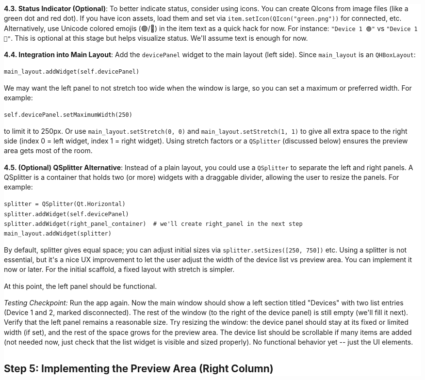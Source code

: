 **4.3. Status Indicator (Optional)**: To better indicate status,
consider using icons. You can create QIcons from image files (like a
green dot and red dot). If you have icon assets, load them and set via
`item.setIcon(QIcon("green.png"))` for connected, etc. Alternatively,
use Unicode colored emojis (🟢/🔴) in the item text as a quick hack for
now. For instance: `"Device 1 🟢"` vs `"Device 1 🔴"`. This is optional
at this stage but helps visualize status. We'll assume text is enough
for now.

**4.4. Integration into Main Layout**: Add the `devicePanel` widget to
the main layout (left side). Since `main_layout` is an `QHBoxLayout`:

    main_layout.addWidget(self.devicePanel)

We may want the left panel to not stretch too wide when the window is
large, so you can set a maximum or preferred width. For example:

    self.devicePanel.setMaximumWidth(250)

to limit it to 250px. Or use `main_layout.setStretch(0, 0)` and
`main_layout.setStretch(1, 1)` to give all extra space to the right side
(index 0 = left widget, index 1 = right widget). Using stretch factors
or a `QSplitter` (discussed below) ensures the preview area gets most of
the room.

**4.5. (Optional) QSplitter Alternative**: Instead of a plain layout,
you could use a `QSplitter` to separate the left and right panels. A
QSplitter is a container that holds two (or more) widgets with a
draggable divider, allowing the user to resize the panels. For example:

    splitter = QSplitter(Qt.Horizontal)
    splitter.addWidget(self.devicePanel)
    splitter.addWidget(right_panel_container)  # we'll create right_panel in the next step
    main_layout.addWidget(splitter)

By default, splitter gives equal space; you can adjust initial sizes via
`splitter.setSizes([250, 750])` etc. Using a splitter is not essential,
but it\'s a nice UX improvement to let the user adjust the width of the
device list vs preview area. You can implement it now or later. For the
initial scaffold, a fixed layout with stretch is simpler.

At this point, the left panel should be functional.

*Testing Checkpoint:* Run the app again. Now the main window should show
a left section titled \"Devices\" with two list entries (Device 1 and 2,
marked disconnected). The rest of the window (to the right of the device
panel) is still empty (we'll fill it next). Verify that the left panel
remains a reasonable size. Try resizing the window: the device panel
should stay at its fixed or limited width (if set), and the rest of the
space grows for the preview area. The device list should be scrollable
if many items are added (not needed now, just check that the list widget
is visible and sized properly). No functional behavior yet -- just the
UI elements.

## Step 5: Implementing the Preview Area (Right Column)
